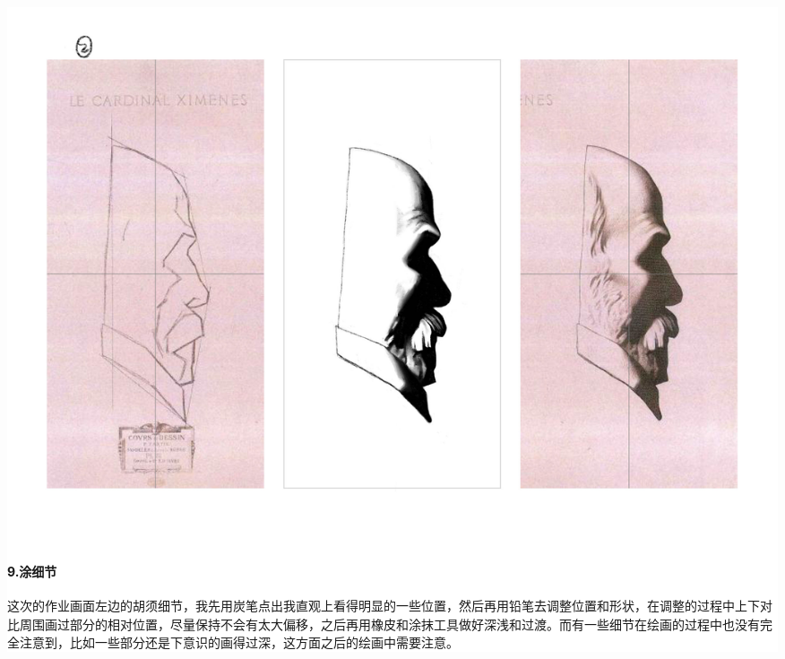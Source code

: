 ![HW08](Basic/HW08.jpg)

#### 9.涂细节

这次的作业画面左边的胡须细节，我先用炭笔点出我直观上看得明显的一些位置，然后再用铅笔去调整位置和形状，在调整的过程中上下对比周围画过部分的相对位置，尽量保持不会有太大偏移，之后再用橡皮和涂抹工具做好深浅和过渡。而有一些细节在绘画的过程中也没有完全注意到，比如一些部分还是下意识的画得过深，这方面之后的绘画中需要注意。

